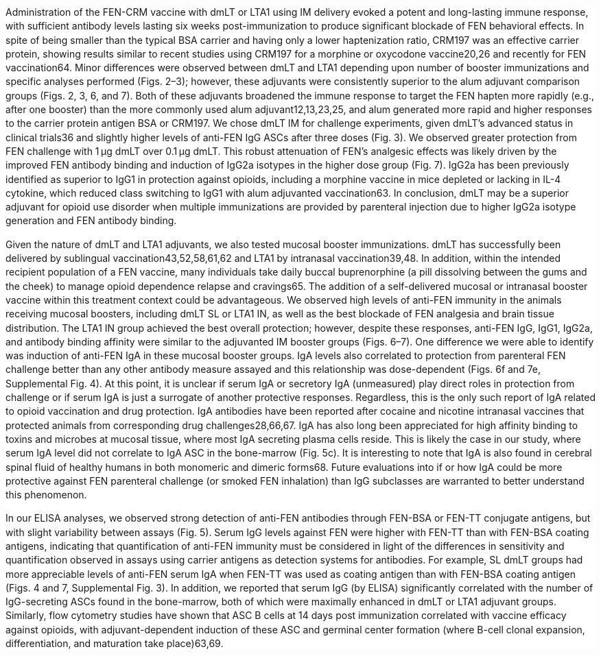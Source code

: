 Administration of the FEN-CRM vaccine with dmLT or LTA1 using IM delivery evoked a potent and long-lasting immune response, with sufficient antibody levels lasting six weeks post-immunization to produce significant blockade of FEN behavioral effects. In spite of being smaller than the typical BSA carrier and having only a lower haptenization ratio, CRM197 was an effective carrier protein, showing results similar to recent studies using CRM197 for a morphine or oxycodone vaccine20,26 and recently for FEN vaccination64. Minor differences were observed between dmLT and LTA1 depending upon number of booster immunizations and specific analyses performed (Figs. 2–3); however, these adjuvants were consistently superior to the alum adjuvant comparison groups (Figs. 2, 3, 6, and 7). Both of these adjuvants broadened the immune response to target the FEN hapten more rapidly (e.g., after one booster) than the more commonly used alum adjuvant12,13,23,25, and alum generated more rapid and higher responses to the carrier protein antigen BSA or CRM197. We chose dmLT IM for challenge experiments, given dmLT’s advanced status in clinical trials36 and slightly higher levels of anti-FEN IgG ASCs after three doses (Fig. 3). We observed greater protection from FEN challenge with 1 μg dmLT over 0.1 μg dmLT. This robust attenuation of FEN’s analgesic effects was likely driven by the improved FEN antibody binding and induction of IgG2a isotypes in the higher dose group (Fig. 7). IgG2a has been previously identified as superior to IgG1 in protection against opioids, including a morphine vaccine in mice depleted or lacking in IL-4 cytokine, which reduced class switching to IgG1 with alum adjuvanted vaccination63. In conclusion, dmLT may be a superior adjuvant for opioid use disorder when multiple immunizations are provided by parenteral injection due to higher IgG2a isotype generation and FEN antibody binding.

Given the nature of dmLT and LTA1 adjuvants, we also tested mucosal booster immunizations. dmLT has successfully been delivered by sublingual vaccination43,52,58,61,62 and LTA1 by intranasal vaccination39,48. In addition, within the intended recipient population of a FEN vaccine, many individuals take daily buccal buprenorphine (a pill dissolving between the gums and the cheek) to manage opioid dependence relapse and cravings65. The addition of a self-delivered mucosal or intranasal booster vaccine within this treatment context could be advantageous. We observed high levels of anti-FEN immunity in the animals receiving mucosal boosters, including dmLT SL or LTA1 IN, as well as the best blockade of FEN analgesia and brain tissue distribution. The LTA1 IN group achieved the best overall protection; however, despite these responses, anti-FEN IgG, IgG1, IgG2a, and antibody binding affinity were similar to the adjuvanted IM booster groups (Figs. 6–7). One difference we were able to identify was induction of anti-FEN IgA in these mucosal booster groups. IgA levels also correlated to protection from parenteral FEN challenge better than any other antibody measure assayed and this relationship was dose-dependent (Figs. 6f and 7e, Supplemental Fig. 4). At this point, it is unclear if serum IgA or secretory IgA (unmeasured) play direct roles in protection from challenge or if serum IgA is just a surrogate of another protective responses. Regardless, this is the only such report of IgA related to opioid vaccination and drug protection. IgA antibodies have been reported after cocaine and nicotine intranasal vaccines that protected animals from corresponding drug challenges28,66,67. IgA has also long been appreciated for high affinity binding to toxins and microbes at mucosal tissue, where most IgA secreting plasma cells reside. This is likely the case in our study, where serum IgA level did not correlate to IgA ASC in the bone-marrow (Fig. 5c). It is interesting to note that IgA is also found in cerebral spinal fluid of healthy humans in both monomeric and dimeric forms68. Future evaluations into if or how IgA could be more protective against FEN parenteral challenge (or smoked FEN inhalation) than IgG subclasses are warranted to better understand this phenomenon.

In our ELISA analyses, we observed strong detection of anti-FEN antibodies through FEN-BSA or FEN-TT conjugate antigens, but with slight variability between assays (Fig. 5). Serum IgG levels against FEN were higher with FEN-TT than with FEN-BSA coating antigens, indicating that quantification of anti-FEN immunity must be considered in light of the differences in sensitivity and quantification observed in assays using carrier antigens as detection systems for antibodies. For example, SL dmLT groups had more appreciable levels of anti-FEN serum IgA when FEN-TT was used as coating antigen than with FEN-BSA coating antigen (Figs. 4 and 7, Supplemental Fig. 3). In addition, we reported that serum IgG (by ELISA) significantly correlated with the number of IgG-secreting ASCs found in the bone-marrow, both of which were maximally enhanced in dmLT or LTA1 adjuvant groups. Similarly, flow cytometry studies have shown that ASC B cells at 14 days post immunization correlated with vaccine efficacy against opioids, with adjuvant-dependent induction of these ASC and germinal center formation (where B-cell clonal expansion, differentiation, and maturation take place)63,69.
